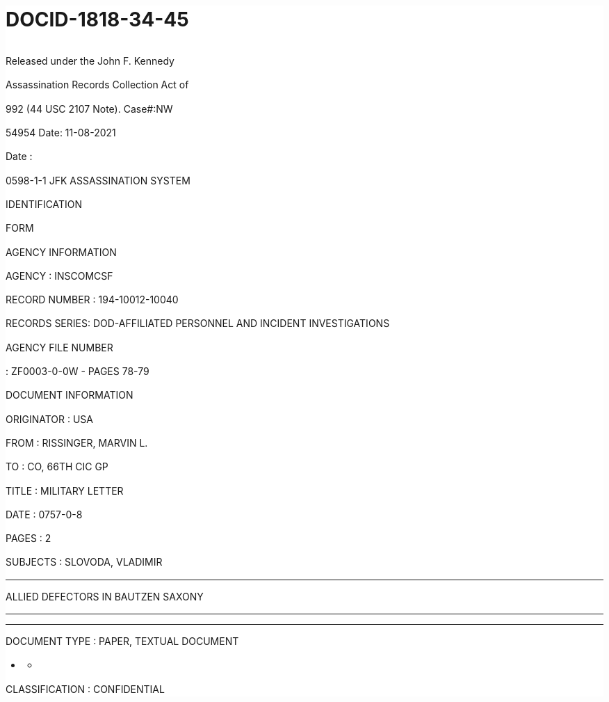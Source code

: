 # DOCID-1818-34-45

##
Released under the John F. Kennedy

Assassination Records Collection Act of

992 (44 USC 2107 Note). Case#:NW

54954 Date: 11-08-2021

Date :

0598-1-1
JFK ASSASSINATION SYSTEM

IDENTIFICATION

FORM

AGENCY INFORMATION

AGENCY : INSCOMCSF

RECORD NUMBER : 194-10012-10040

RECORDS SERIES: DOD-AFFILIATED PERSONNEL AND INCIDENT INVESTIGATIONS

AGENCY FILE NUMBER

: ZF0003-0-0W - PAGES 78-79

DOCUMENT INFORMATION

ORIGINATOR : USA

FROM : RISSINGER, MARVIN L.

TO : CO, 66TH CIC GP

TITLE : MILITARY LETTER

DATE : 0757-0-8

PAGES : 2

SUBJECTS : SLOVODA, VLADIMIR

***

ALLIED DEFECTORS IN BAUTZEN SAXONY

***

***

DOCUMENT TYPE : PAPER, TEXTUAL DOCUMENT

* *

CLASSIFICATION : CONFIDENTIAL
